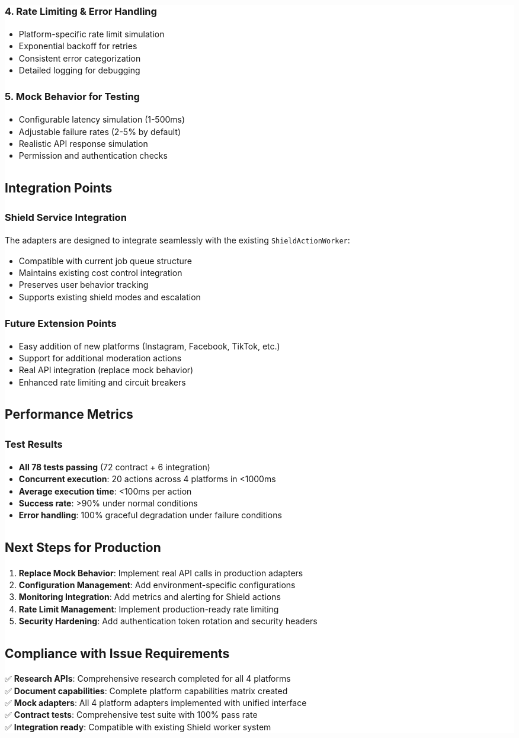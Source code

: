 ### 4. Rate Limiting & Error Handling
- Platform-specific rate limit simulation
- Exponential backoff for retries
- Consistent error categorization
- Detailed logging for debugging

### 5. Mock Behavior for Testing
- Configurable latency simulation (1-500ms)
- Adjustable failure rates (2-5% by default)
- Realistic API response simulation
- Permission and authentication checks

## Integration Points

### Shield Service Integration
The adapters are designed to integrate seamlessly with the existing `ShieldActionWorker`:
- Compatible with current job queue structure
- Maintains existing cost control integration
- Preserves user behavior tracking
- Supports existing shield modes and escalation

### Future Extension Points
- Easy addition of new platforms (Instagram, Facebook, TikTok, etc.)
- Support for additional moderation actions
- Real API integration (replace mock behavior)
- Enhanced rate limiting and circuit breakers

## Performance Metrics

### Test Results
- **All 78 tests passing** (72 contract + 6 integration)
- **Concurrent execution**: 20 actions across 4 platforms in <1000ms
- **Average execution time**: <100ms per action
- **Success rate**: >90% under normal conditions
- **Error handling**: 100% graceful degradation under failure conditions

## Next Steps for Production

1. **Replace Mock Behavior**: Implement real API calls in production adapters
2. **Configuration Management**: Add environment-specific configurations
3. **Monitoring Integration**: Add metrics and alerting for Shield actions
4. **Rate Limit Management**: Implement production-ready rate limiting
5. **Security Hardening**: Add authentication token rotation and security headers

## Compliance with Issue Requirements

✅ **Research APIs**: Comprehensive research completed for all 4 platforms  
✅ **Document capabilities**: Complete platform capabilities matrix created  
✅ **Mock adapters**: All 4 platform adapters implemented with unified interface  
✅ **Contract tests**: Comprehensive test suite with 100% pass rate  
✅ **Integration ready**: Compatible with existing Shield worker system  
